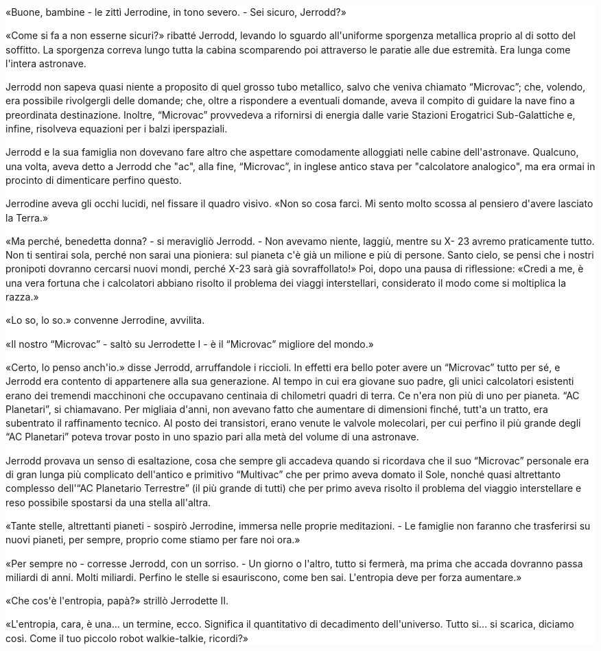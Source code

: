 «Buone, bambine - le zittì Jerrodine, in tono severo. - Sei sicuro, Jerrodd?»
  
«Come si fa a non esserne sicuri?» ribatté Jerrodd, levando lo sguardo all'uniforme sporgenza metallica proprio al di sotto del soffitto. La sporgenza correva lungo tutta la cabina scomparendo poi attraverso le paratie alle due estremità. Era lunga come l'intera astronave.
  
Jerrodd non sapeva quasi niente a proposito di quel grosso tubo metallico, salvo che veniva chiamato “Microvac”; che, volendo, era possibile rivolgergli delle domande; che, oltre a rispondere a eventuali domande, aveva il compito di guidare la nave fino a preordinata destinazione. Inoltre, “Microvac” provvedeva a rifornirsi di energia dalle varie Stazioni Erogatrici Sub-Galattiche e, infine, risolveva equazioni per i balzi iperspaziali.
  
Jerrodd e la sua famiglia non dovevano fare altro che aspettare comodamente alloggiati nelle cabine dell'astronave. Qualcuno, una volta, aveva detto a Jerrodd che "ac", alla fine, “Microvac”, in inglese antico stava per "calcolatore analogico", ma era ormai in procinto di dimenticare perfino questo.
  
Jerrodine aveva gli occhi lucidi, nel fissare il quadro visivo. «Non so cosa farci. Mi sento molto scossa al pensiero d'avere lasciato la Terra.»
  
«Ma perché, benedetta donna? - si meravigliò Jerrodd. - Non avevamo niente, laggiù, mentre su X- 23 avremo praticamente tutto. Non ti sentirai sola, perché non sarai una pioniera: sul pianeta c'è già un milione e più di persone. Santo cielo, se pensi che i nostri pronipoti dovranno cercarsi nuovi mondi, perché X-23 sarà già sovraffollato!» Poi, dopo una pausa di riflessione: «Credi a me, è una vera fortuna che i calcolatori abbiano risolto il problema dei viaggi interstellari, considerato il modo come si moltiplica la razza.»
  
«Lo so, lo so.» convenne Jerrodine, avvilita.
  
«Il nostro “Microvac” - saltò su Jerrodette I - è il “Microvac” migliore del mondo.»
  
«Certo, lo penso anch'io.» disse Jerrodd, arruffandole i riccioli. In effetti era bello poter avere un “Microvac” tutto per sé, e Jerrodd era contento di appartenere alla sua generazione. Al tempo in cui era giovane suo padre, gli unici calcolatori esistenti erano dei tremendi macchinoni che occupavano centinaia di chilometri quadri di terra. Ce n'era non più di uno per pianeta. “AC Planetari”, si chiamavano. Per migliaia d'anni, non avevano fatto che aumentare di dimensioni finché, tutt'a un tratto, era subentrato il raffinamento tecnico. Al posto dei transistori, erano venute le valvole molecolari, per cui perfino il più grande degli “AC Planetari” poteva trovar posto in uno spazio pari alla metà del volume di una astronave.
  
Jerrodd provava un senso di esaltazione, cosa che sempre gli accadeva quando si ricordava che il suo “Microvac” personale era di gran lunga più complicato dell'antico e primitivo “Multivac” che per primo aveva domato il Sole, nonché quasi altrettanto complesso dell'“AC Planetario Terrestre” (il più grande di tutti) che per primo aveva risolto il problema del viaggio interstellare e reso possibile spostarsi da una stella all'altra.
  
«Tante stelle, altrettanti pianeti - sospirò Jerrodine, immersa nelle proprie meditazioni. - Le famiglie non faranno che trasferirsi su nuovi pianeti, per sempre, proprio come stiamo per fare noi ora.»
  
«Per sempre no - corresse Jerrodd, con un sorriso. - Un giorno o l'altro, tutto si fermerà, ma prima che accada dovranno passa miliardi di anni. Molti miliardi. Perfino le stelle si esauriscono, come ben sai. L'entropia deve per forza aumentare.»
  
«Che cos'è l'entropia, papà?» strillò Jerrodette II.
  
«L'entropia, cara, è una… un termine, ecco. Significa il quantitativo di decadimento dell'universo. Tutto si… si scarica, diciamo così. Come il tuo piccolo robot walkie-talkie, ricordi?»
  